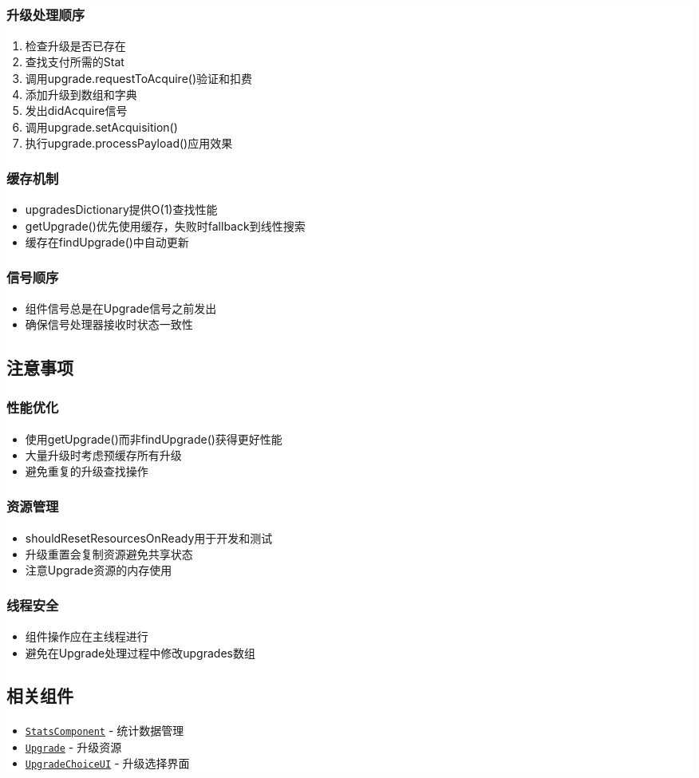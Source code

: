### 升级处理顺序
1. 检查升级是否已存在
2. 查找支付所需的Stat
3. 调用upgrade.requestToAcquire()验证和扣费
4. 添加升级到数组和字典
5. 发出didAcquire信号
6. 调用upgrade.setAcquisition()
7. 执行upgrade.processPayload()应用效果

### 缓存机制
- upgradesDictionary提供O(1)查找性能
- getUpgrade()优先使用缓存，失败时fallback到线性搜索
- 缓存在findUpgrade()中自动更新

### 信号顺序
- 组件信号总是在Upgrade信号之前发出
- 确保信号处理器接收时状态一致性

## 注意事项

### 性能优化
- 使用getUpgrade()而非findUpgrade()获得更好性能
- 大量升级时考虑预缓存所有升级
- 避免重复的升级查找操作

### 资源管理
- shouldResetResourcesOnReady用于开发和测试
- 升级重置会复制资源避免共享状态
- 注意Upgrade资源的内存使用

### 线程安全
- 组件操作应在主线程进行
- 避免在Upgrade处理过程中修改upgrades数组

## 相关组件
- [`StatsComponent`](../Data/StatsComponent.md) - 统计数据管理
- [`Upgrade`](../../Resources/Upgrade.md) - 升级资源
- [`UpgradeChoiceUI`](../../UI/UpgradeChoiceUI.md) - 升级选择界面 